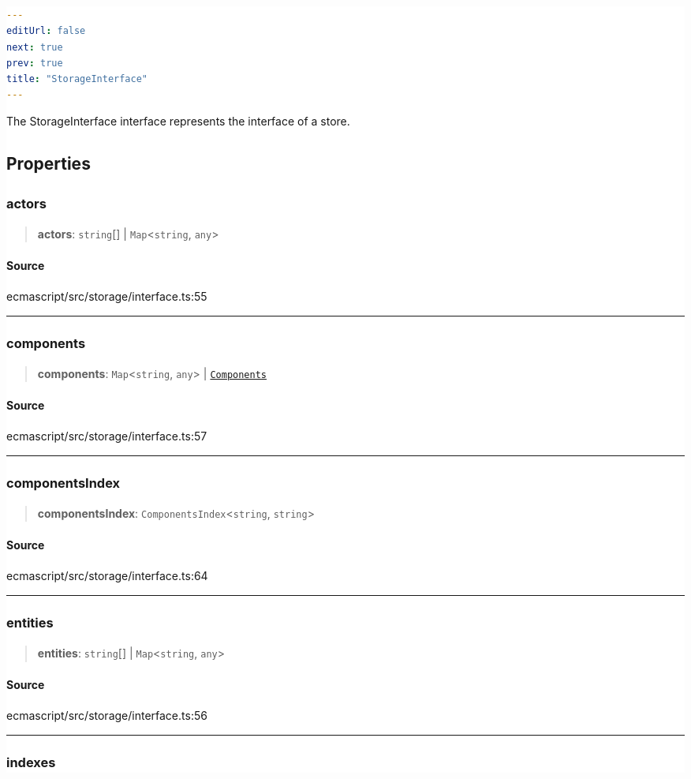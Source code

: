 ```yaml
---
editUrl: false
next: true
prev: true
title: "StorageInterface"
---
```


The StorageInterface interface represents the interface of a store.

## Properties

### actors

> **actors**: `string`[] \| `Map`\<`string`, `any`\>

#### Source

ecmascript/src/storage/interface.ts:55

***

### components

> **components**: `Map`\<`string`, `any`\> \| [`Components`](/api/interfaces/components/)

#### Source

ecmascript/src/storage/interface.ts:57

***

### componentsIndex

> **componentsIndex**: `ComponentsIndex`\<`string`, `string`\>

#### Source

ecmascript/src/storage/interface.ts:64

***

### entities

> **entities**: `string`[] \| `Map`\<`string`, `any`\>

#### Source

ecmascript/src/storage/interface.ts:56

***

### indexes

